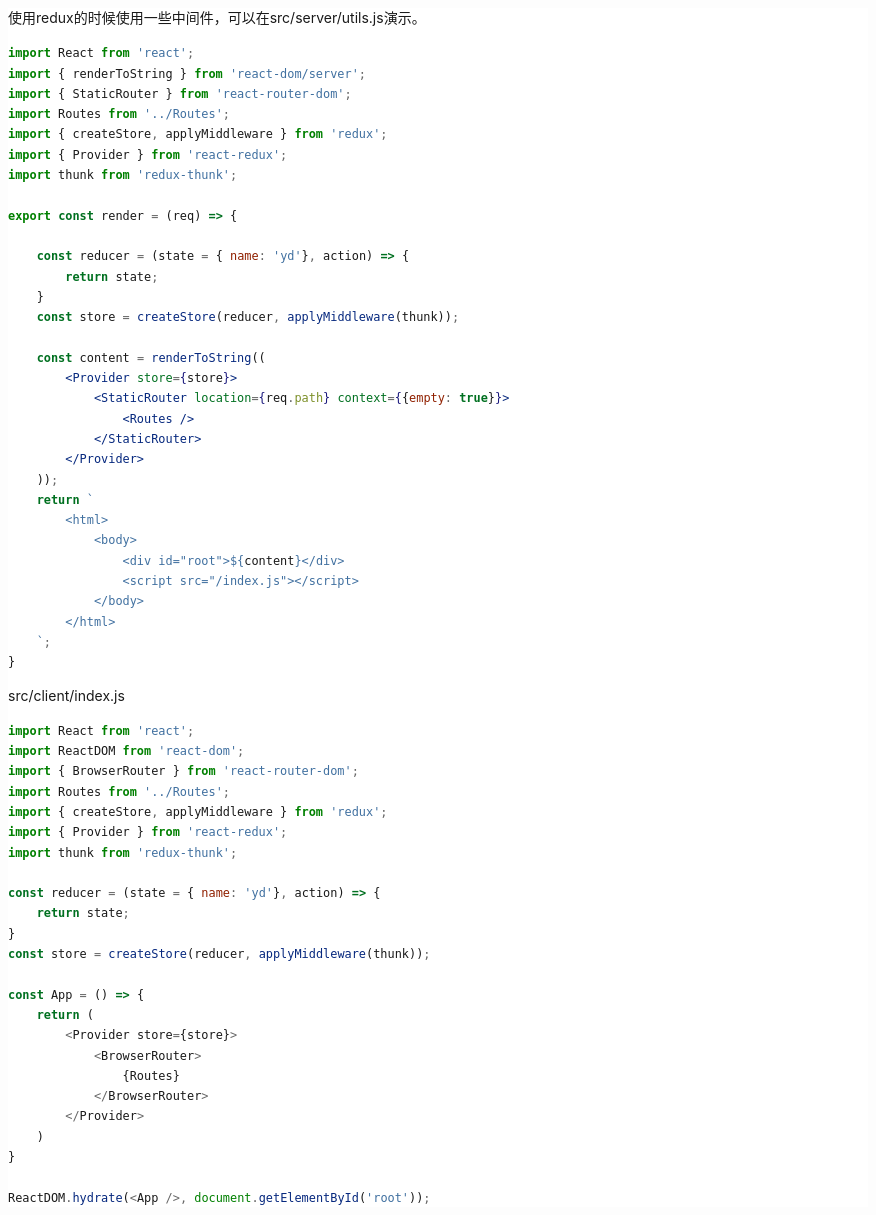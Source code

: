 ```jsx
```

使用redux的时候使用一些中间件，可以在src/server/utils.js演示。

```jsx
import React from 'react';
import { renderToString } from 'react-dom/server';
import { StaticRouter } from 'react-router-dom';
import Routes from '../Routes';
import { createStore, applyMiddleware } from 'redux';
import { Provider } from 'react-redux';
import thunk from 'redux-thunk';

export const render = (req) => {

    const reducer = (state = { name: 'yd'}, action) => {
        return state;
    }
    const store = createStore(reducer, applyMiddleware(thunk));

    const content = renderToString((
        <Provider store={store}>
            <StaticRouter location={req.path} context={{empty: true}}>
                <Routes />
            </StaticRouter>
        </Provider>
    ));
    return `
        <html>
            <body>
                <div id="root">${content}</div>
                <script src="/index.js"></script>
            </body>
        </html>
    `;
}
```

src/client/index.js

```js
import React from 'react';
import ReactDOM from 'react-dom';
import { BrowserRouter } from 'react-router-dom';
import Routes from '../Routes';
import { createStore, applyMiddleware } from 'redux';
import { Provider } from 'react-redux';
import thunk from 'redux-thunk';

const reducer = (state = { name: 'yd'}, action) => {
    return state;
}
const store = createStore(reducer, applyMiddleware(thunk));

const App = () => {
    return (
        <Provider store={store}>
            <BrowserRouter>
                {Routes}
            </BrowserRouter>
        </Provider>
    )
}

ReactDOM.hydrate(<App />, document.getElementById('root'));
```